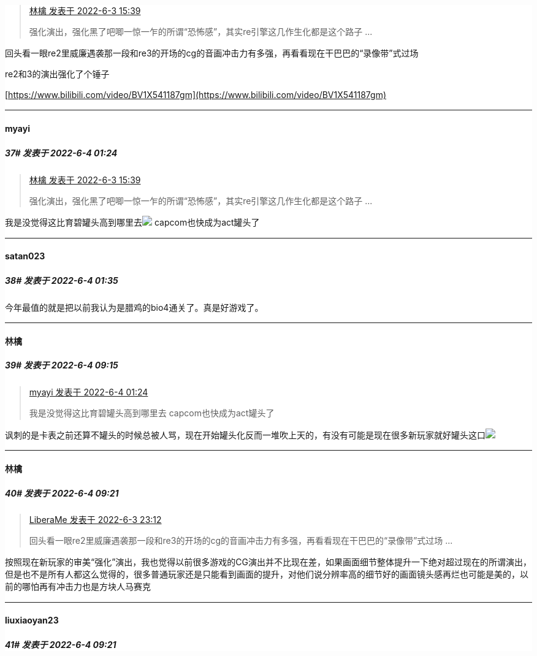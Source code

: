 <blockquote><a href="httphttps://bbs.saraba1st.com/2b/forum.php?mod=redirect&amp;goto=findpost&amp;pid=56110099&amp;ptid=2073079" target="_blank">林檎 发表于 2022-6-3 15:39</a>

强化演出，强化黑了吧唧一惊一乍的所谓“恐怖感”，其实re引擎这几作生化都是这个路子 ...</blockquote>
回头看一眼re2里威廉遇袭那一段和re3的开场的cg的音画冲击力有多强，再看看现在干巴巴的“录像带”式过场

re2和3的演出强化了个锤子

[https://www.bilibili.com/video/BV1X541187gm](https://www.bilibili.com/video/BV1X541187gm)

*****

####  myayi  
##### 37#       发表于 2022-6-4 01:24

<blockquote><a href="httphttps://bbs.saraba1st.com/2b/forum.php?mod=redirect&amp;goto=findpost&amp;pid=56110099&amp;ptid=2073079" target="_blank">林檎 发表于 2022-6-3 15:39</a>

强化演出，强化黑了吧唧一惊一乍的所谓“恐怖感”，其实re引擎这几作生化都是这个路子 ...</blockquote>
我是没觉得这比育碧罐头高到哪里去<img src="https://static.saraba1st.com/image/smiley/face2017/067.png" referrerpolicy="no-referrer"> capcom也快成为act罐头了

*****

####  satan023  
##### 38#       发表于 2022-6-4 01:35

今年最值的就是把以前我认为是腊鸡的bio4通关了。真是好游戏了。

*****

####  林檎  
##### 39#       发表于 2022-6-4 09:15

<blockquote><a href="httphttps://bbs.saraba1st.com/2b/forum.php?mod=redirect&amp;goto=findpost&amp;pid=56115893&amp;ptid=2073079" target="_blank">myayi 发表于 2022-6-4 01:24</a>

我是没觉得这比育碧罐头高到哪里去 capcom也快成为act罐头了</blockquote>
讽刺的是卡表之前还算不罐头的时候总被人骂，现在开始罐头化反而一堆吹上天的，有没有可能是现在很多新玩家就好罐头这口<img src="https://static.saraba1st.com/image/smiley/face2017/054.png" referrerpolicy="no-referrer">

*****

####  林檎  
##### 40#       发表于 2022-6-4 09:21

<blockquote><a href="httphttps://bbs.saraba1st.com/2b/forum.php?mod=redirect&amp;goto=findpost&amp;pid=56114634&amp;ptid=2073079" target="_blank">LiberaMe 发表于 2022-6-3 23:12</a>

回头看一眼re2里威廉遇袭那一段和re3的开场的cg的音画冲击力有多强，再看看现在干巴巴的“录像带”式过场 ...</blockquote>
按照现在新玩家的审美“强化”演出，我也觉得以前很多游戏的CG演出并不比现在差，如果画面细节整体提升一下绝对超过现在的所谓演出，但是也不是所有人都这么觉得的，很多普通玩家还是只能看到画面的提升，对他们说分辨率高的细节好的画面镜头感再烂也可能是美的，以前的哪怕再有冲击力也是方块人马赛克

*****

####  liuxiaoyan23  
##### 41#       发表于 2022-6-4 09:21
